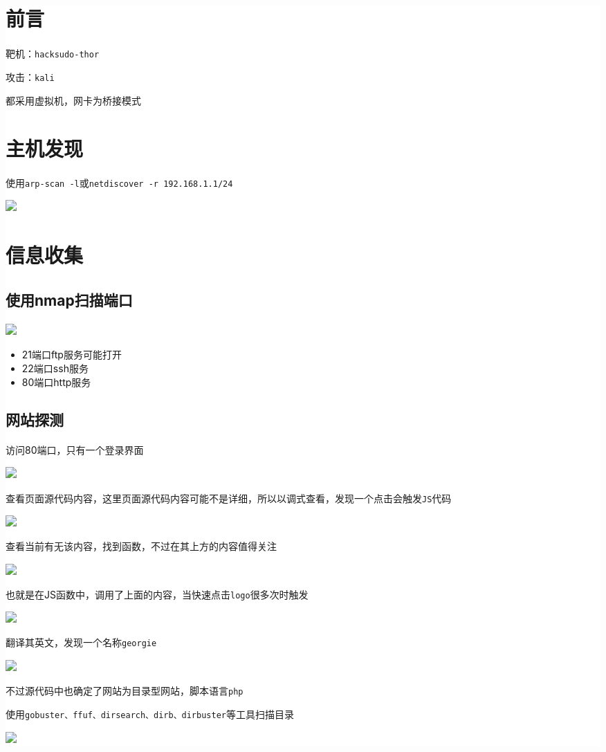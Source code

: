 # 前言

靶机：`hacksudo-thor`

攻击：`kali`

都采用虚拟机，网卡为桥接模式

# 主机发现

使用`arp-scan -l`或`netdiscover -r 192.168.1.1/24`

![](D:\stu\vulnhub\hacksudo靶场\pic-thor\1.jpg)

# 信息收集

## 使用nmap扫描端口

![](D:\stu\vulnhub\hacksudo靶场\pic-thor\2.jpg)

- 21端口ftp服务可能打开
- 22端口ssh服务
- 80端口http服务

## 网站探测

访问80端口，只有一个登录界面

![](D:\stu\vulnhub\hacksudo靶场\pic-thor\3.jpg)

查看页面源代码内容，这里页面源代码内容可能不是详细，所以以调式查看，发现一个点击会触发`JS`代码

![](D:\stu\vulnhub\hacksudo靶场\pic-thor\4.jpg)

查看当前有无该内容，找到函数，不过在其上方的内容值得关注

![](D:\stu\vulnhub\hacksudo靶场\pic-thor\5.jpg)

也就是在JS函数中，调用了上面的内容，当快速点击`logo`很多次时触发

![](D:\stu\vulnhub\hacksudo靶场\pic-thor\6.jpg)

翻译其英文，发现一个名称`georgie`

![](D:\stu\vulnhub\hacksudo靶场\pic-thor\7.jpg)

不过源代码中也确定了网站为目录型网站，脚本语言`php`

使用`gobuster、ffuf、dirsearch、dirb、dirbuster`等工具扫描目录

![](D:\stu\vulnhub\hacksudo靶场\pic-thor\8.jpg)
